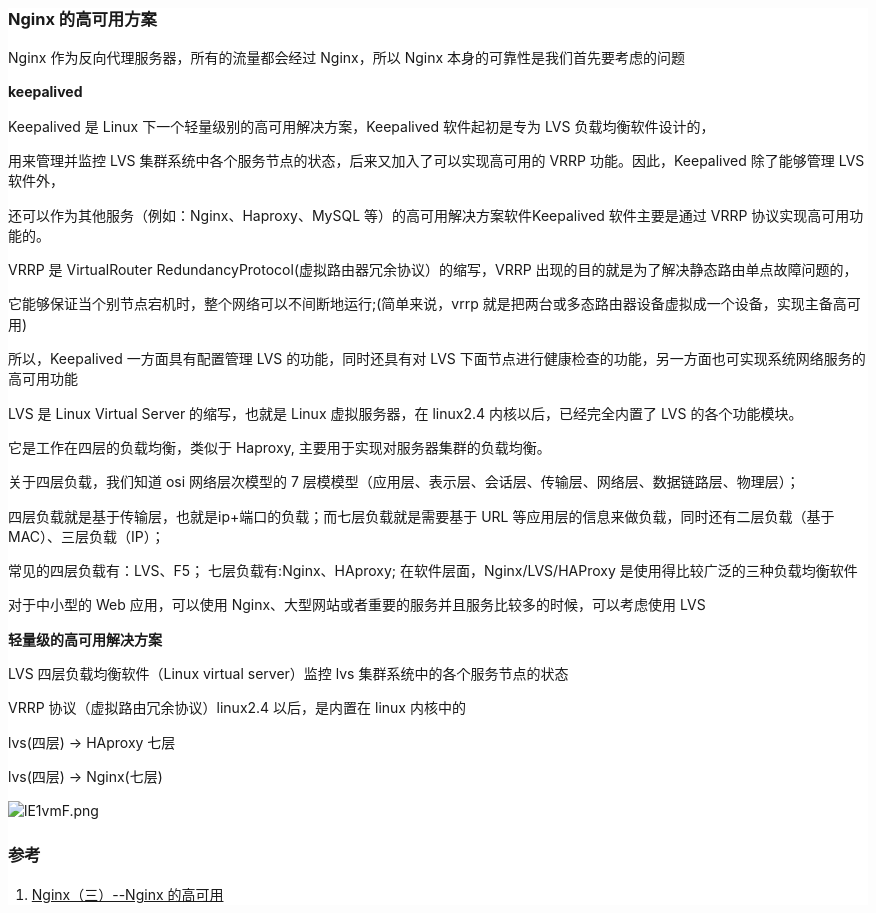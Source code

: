 ### Nginx 的高可用方案

Nginx 作为反向代理服务器，所有的流量都会经过 Nginx，所以 Nginx 本身的可靠性是我们首先要考虑的问题

**keepalived**

Keepalived 是 Linux 下一个轻量级别的高可用解决方案，Keepalived 软件起初是专为 LVS 负载均衡软件设计的，

用来管理并监控 LVS 集群系统中各个服务节点的状态，后来又加入了可以实现高可用的 VRRP 功能。因此，Keepalived 除了能够管理 LVS 软件外，

还可以作为其他服务（例如：Nginx、Haproxy、MySQL 等）的高可用解决方案软件Keepalived 软件主要是通过 VRRP 协议实现高可用功能的。

VRRP 是 VirtualRouter RedundancyProtocol(虚拟路由器冗余协议）的缩写，VRRP 出现的目的就是为了解决静态路由单点故障问题的，

它能够保证当个别节点宕机时，整个网络可以不间断地运行;(简单来说，vrrp 就是把两台或多态路由器设备虚拟成一个设备，实现主备高可用)

所以，Keepalived 一方面具有配置管理 LVS 的功能，同时还具有对 LVS 下面节点进行健康检查的功能，另一方面也可实现系统网络服务的高可用功能

LVS 是 Linux Virtual Server 的缩写，也就是 Linux 虚拟服务器，在 linux2.4 内核以后，已经完全内置了 LVS 的各个功能模块。

它是工作在四层的负载均衡，类似于 Haproxy, 主要用于实现对服务器集群的负载均衡。

关于四层负载，我们知道 osi 网络层次模型的 7 层模模型（应用层、表示层、会话层、传输层、网络层、数据链路层、物理层）；

四层负载就是基于传输层，也就是ip+端口的负载；而七层负载就是需要基于 URL 等应用层的信息来做负载，同时还有二层负载（基于 MAC）、三层负载（IP）；

常见的四层负载有：LVS、F5； 七层负载有:Nginx、HAproxy; 在软件层面，Nginx/LVS/HAProxy 是使用得比较广泛的三种负载均衡软件

对于中小型的 Web 应用，可以使用 Nginx、大型网站或者重要的服务并且服务比较多的时候，可以考虑使用 LVS 

**轻量级的高可用解决方案**

LVS 四层负载均衡软件（Linux virtual server）监控 lvs 集群系统中的各个服务节点的状态

VRRP 协议（虚拟路由冗余协议）linux2.4 以后，是内置在 linux 内核中的

lvs(四层) -> HAproxy 七层

lvs(四层) -> Nginx(七层)

![lE1vmF.png](https://s2.ax1x.com/2019/12/26/lE1vmF.png)





### 参考

1. [Nginx（三）--Nginx 的高可用](https://www.cnblogs.com/flgb/p/10909295.html)